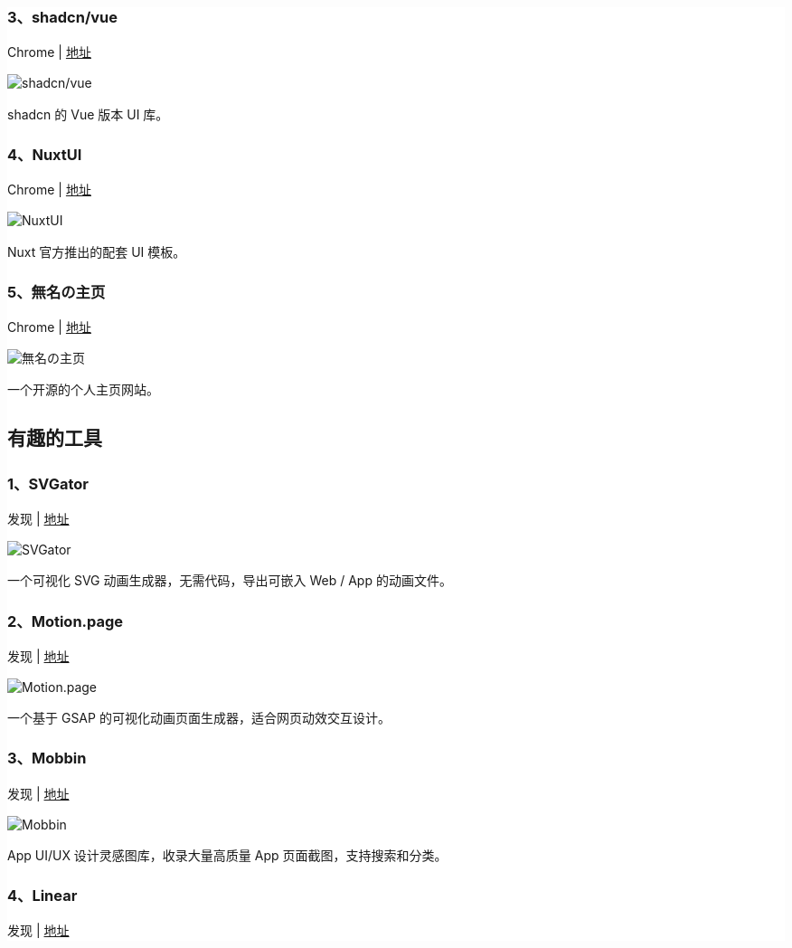 ### 3、shadcn/vue

Chrome | [地址](https://www.shadcn-vue.com/)

![shadcn/vue](https://guizimo.oss-cn-shanghai.aliyuncs.com/img/image-20250417221239579.png)

shadcn 的 Vue 版本 UI 库。

### 4、NuxtUI

Chrome | [地址](https://ui.nuxt.com/)

![NuxtUI](https://guizimo.oss-cn-shanghai.aliyuncs.com/img/image-20250417221407015.png)

Nuxt 官方推出的配套 UI 模板。

### 5、無名の主页

Chrome | [地址](https://github.com/imsyy/home)

![無名の主页](https://guizimo.oss-cn-shanghai.aliyuncs.com/img/image-20250417221801992.png)

一个开源的个人主页网站。

## 有趣的工具

### 1、SVGator

发现 | [地址](https://www.svgator.com/)

![SVGator](https://guizimo.oss-cn-shanghai.aliyuncs.com/img/image-20250417222340241.png)

一个可视化 SVG 动画生成器，无需代码，导出可嵌入 Web / App 的动画文件。

### 2、Motion.page

发现 | [地址](https://motion.page/)

![Motion.page](https://guizimo.oss-cn-shanghai.aliyuncs.com/img/image-20250417222455847.png)

一个基于 GSAP 的可视化动画页面生成器，适合网页动效交互设计。

### 3、Mobbin

发现 | [地址](https://mobbin.com/browse/ios/apps)

![Mobbin](https://guizimo.oss-cn-shanghai.aliyuncs.com/img/image-20250417222602539.png)

App UI/UX 设计灵感图库，收录大量高质量 App 页面截图，支持搜索和分类。

### 4、Linear

发现 | [地址](https://linear.app/)
